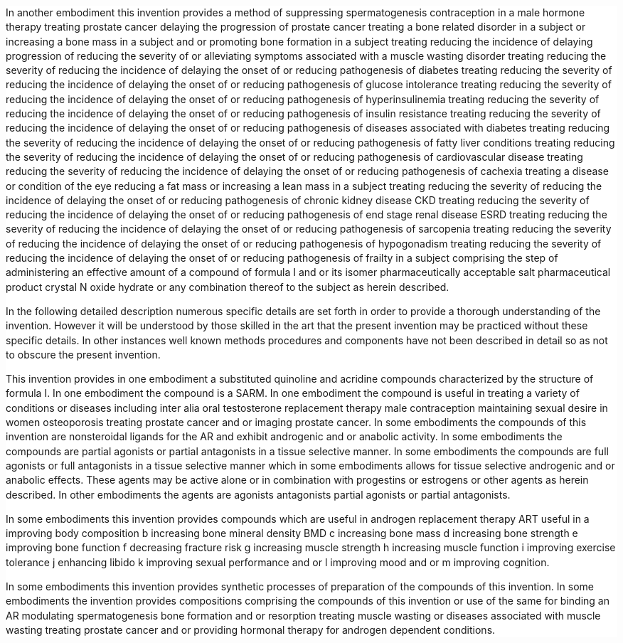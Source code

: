 In another embodiment this invention provides a method of suppressing spermatogenesis contraception in a male hormone therapy treating prostate cancer delaying the progression of prostate cancer treating a bone related disorder in a subject or increasing a bone mass in a subject and or promoting bone formation in a subject treating reducing the incidence of delaying progression of reducing the severity of or alleviating symptoms associated with a muscle wasting disorder treating reducing the severity of reducing the incidence of delaying the onset of or reducing pathogenesis of diabetes treating reducing the severity of reducing the incidence of delaying the onset of or reducing pathogenesis of glucose intolerance treating reducing the severity of reducing the incidence of delaying the onset of or reducing pathogenesis of hyperinsulinemia treating reducing the severity of reducing the incidence of delaying the onset of or reducing pathogenesis of insulin resistance treating reducing the severity of reducing the incidence of delaying the onset of or reducing pathogenesis of diseases associated with diabetes treating reducing the severity of reducing the incidence of delaying the onset of or reducing pathogenesis of fatty liver conditions treating reducing the severity of reducing the incidence of delaying the onset of or reducing pathogenesis of cardiovascular disease treating reducing the severity of reducing the incidence of delaying the onset of or reducing pathogenesis of cachexia treating a disease or condition of the eye reducing a fat mass or increasing a lean mass in a subject treating reducing the severity of reducing the incidence of delaying the onset of or reducing pathogenesis of chronic kidney disease CKD treating reducing the severity of reducing the incidence of delaying the onset of or reducing pathogenesis of end stage renal disease ESRD treating reducing the severity of reducing the incidence of delaying the onset of or reducing pathogenesis of sarcopenia treating reducing the severity of reducing the incidence of delaying the onset of or reducing pathogenesis of hypogonadism treating reducing the severity of reducing the incidence of delaying the onset of or reducing pathogenesis of frailty in a subject comprising the step of administering an effective amount of a compound of formula I and or its isomer pharmaceutically acceptable salt pharmaceutical product crystal N oxide hydrate or any combination thereof to the subject as herein described.

In the following detailed description numerous specific details are set forth in order to provide a thorough understanding of the invention. However it will be understood by those skilled in the art that the present invention may be practiced without these specific details. In other instances well known methods procedures and components have not been described in detail so as not to obscure the present invention.

This invention provides in one embodiment a substituted quinoline and acridine compounds characterized by the structure of formula I. In one embodiment the compound is a SARM. In one embodiment the compound is useful in treating a variety of conditions or diseases including inter alia oral testosterone replacement therapy male contraception maintaining sexual desire in women osteoporosis treating prostate cancer and or imaging prostate cancer. In some embodiments the compounds of this invention are nonsteroidal ligands for the AR and exhibit androgenic and or anabolic activity. In some embodiments the compounds are partial agonists or partial antagonists in a tissue selective manner. In some embodiments the compounds are full agonists or full antagonists in a tissue selective manner which in some embodiments allows for tissue selective androgenic and or anabolic effects. These agents may be active alone or in combination with progestins or estrogens or other agents as herein described. In other embodiments the agents are agonists antagonists partial agonists or partial antagonists.

In some embodiments this invention provides compounds which are useful in androgen replacement therapy ART useful in a improving body composition b increasing bone mineral density BMD c increasing bone mass d increasing bone strength e improving bone function f decreasing fracture risk g increasing muscle strength h increasing muscle function i improving exercise tolerance j enhancing libido k improving sexual performance and or l improving mood and or m improving cognition.

In some embodiments this invention provides synthetic processes of preparation of the compounds of this invention. In some embodiments the invention provides compositions comprising the compounds of this invention or use of the same for binding an AR modulating spermatogenesis bone formation and or resorption treating muscle wasting or diseases associated with muscle wasting treating prostate cancer and or providing hormonal therapy for androgen dependent conditions.
